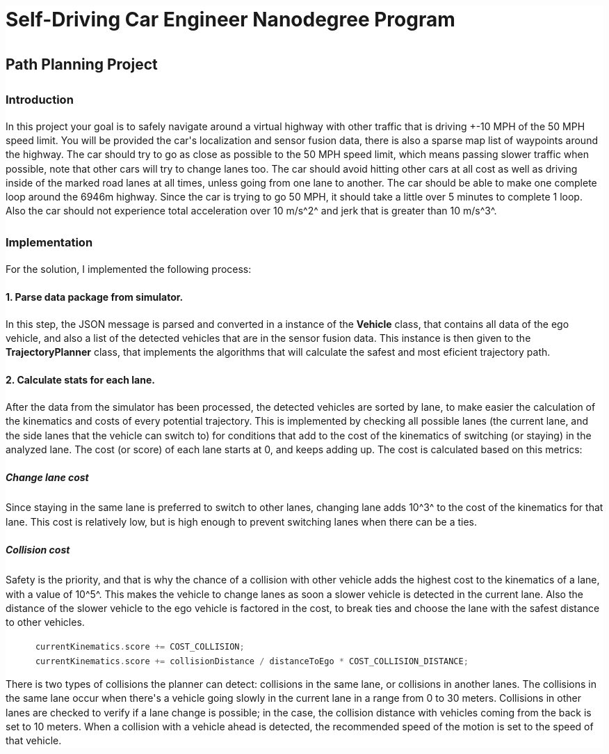# Self-Driving Car Engineer Nanodegree Program
## Path Planning Project 
### Introduction
In this project your goal is to safely navigate around a virtual highway with other traffic that is driving +-10 MPH of the 50 MPH speed limit. You will be provided the car's localization and sensor fusion data, there is also a sparse map list of waypoints around the highway. The car should try to go as close as possible to the 50 MPH speed limit, which means passing slower traffic when possible, note that other cars will try to change lanes too. The car should avoid hitting other cars at all cost as well as driving inside of the marked road lanes at all times, unless going from one lane to another. The car should be able to make one complete loop around the 6946m highway. Since the car is trying to go 50 MPH, it should take a little over 5 minutes to complete 1 loop. Also the car should not experience total acceleration over 10 m/s^2^ and jerk that is greater than 10 m/s^3^.

### Implementation

For the solution, I implemented the following process:

#### 1. Parse data package from simulator.
In this step, the JSON message is parsed and converted in a instance of the **Vehicle** class, that contains all data of the ego vehicle, and also a list of the detected vehicles that are in the sensor fusion data. This instance is then given to the **TrajectoryPlanner** class, that implements the algorithms that will calculate the safest and most eficient trajectory path.

#### 2. Calculate stats for each lane.
After the data from the simulator has been processed, the detected vehicles are sorted by lane, to make easier the calculation of the kinematics and costs of every potential trajectory. This is implemented by checking all possible lanes (the current lane, and the side lanes that the vehicle can switch to) for conditions that add to the cost of the kinematics of switching (or staying) in the analyzed lane. The cost (or score) of each lane starts at 0, and keeps adding up. The cost is calculated based on this metrics:

##### **Change lane cost** 
Since staying in the same lane is preferred to switch to other lanes, changing lane adds 10^3^ to the cost of the kinematics for that lane. This cost is relatively low, but is high enough to prevent switching lanes when there can be a ties.

##### **Collision cost** 
Safety is the priority, and that is why the chance of a collision with other vehicle adds the highest cost to the kinematics of a lane, with a value of 10^5^. This makes the vehicle to change lanes as soon a slower vehicle is detected in the current lane. Also the distance of the slower vehicle to the ego vehicle is factored in the cost, to break ties and choose the lane with the safest distance to other vehicles. 

```c++
      currentKinematics.score += COST_COLLISION;
      currentKinematics.score += collisionDistance / distanceToEgo * COST_COLLISION_DISTANCE;
```

There is two types of collisions the planner can detect: collisions in the same lane, or collisions in another lanes. The collisions in the same lane occur when there's a vehicle going slowly in the current lane in a range from 0 to 30 meters. Collisions in other lanes are checked to verify if a lane change is possible; in the case, the collision distance with vehicles coming from the back is set to 10 meters. When a collision with a vehicle ahead is detected, the recommended speed of the motion is set to the speed of that vehicle.
